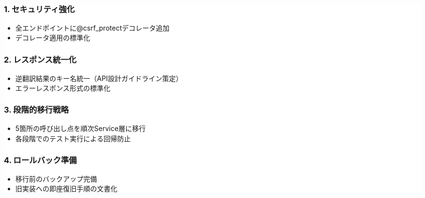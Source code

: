 ### 1. セキュリティ強化
- 全エンドポイントに@csrf_protectデコレータ追加
- デコレータ適用の標準化

### 2. レスポンス統一化
- 逆翻訳結果のキー名統一（API設計ガイドライン策定）
- エラーレスポンス形式の標準化

### 3. 段階的移行戦略
- 5箇所の呼び出し点を順次Service層に移行
- 各段階でのテスト実行による回帰防止

### 4. ロールバック準備
- 移行前のバックアップ完備
- 旧実装への即座復旧手順の文書化